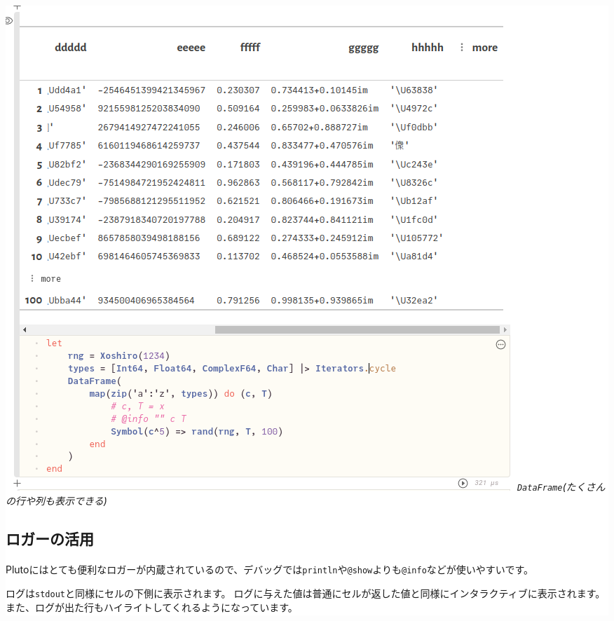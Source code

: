 ![`DataFrame`(たくさんの行や列も表示できる)](/images/9c8504016ac93e/dataframe_show.png)
*`DataFrame`(たくさんの行や列も表示できる)*

## ロガーの活用

Plutoにはとても便利なロガーが内蔵されているので、デバッグでは`println`や`@show`よりも`@info`などが使いやすいです。

ログは`stdout`と同様にセルの下側に表示されます。
ログに与えた値は普通にセルが返した値と同様にインタラクティブに表示されます。
また、ログが出た行もハイライトしてくれるようになっています。
